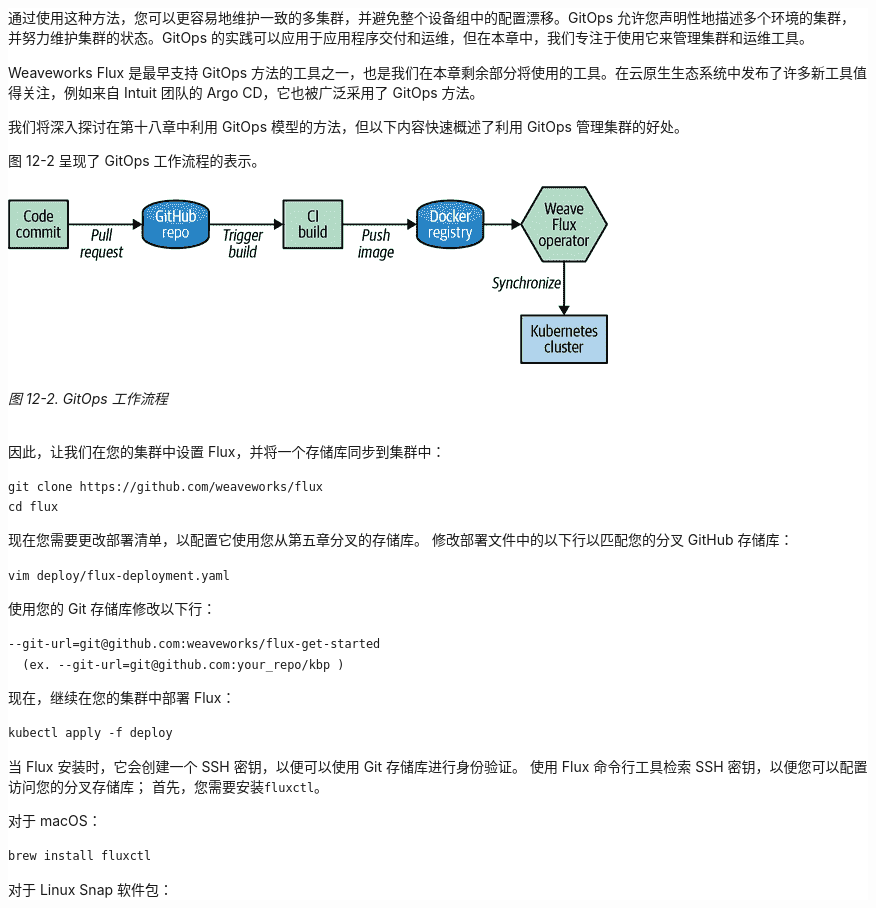 通过使用这种方法，您可以更容易地维护一致的多集群，并避免整个设备组中的配置漂移。GitOps 允许您声明性地描述多个环境的集群，并努力维护集群的状态。GitOps 的实践可以应用于应用程序交付和运维，但在本章中，我们专注于使用它来管理集群和运维工具。

Weaveworks Flux 是最早支持 GitOps 方法的工具之一，也是我们在本章剩余部分将使用的工具。在云原生生态系统中发布了许多新工具值得关注，例如来自 Intuit 团队的 Argo CD，它也被广泛采用了 GitOps 方法。

我们将深入探讨在第十八章中利用 GitOps 模型的方法，但以下内容快速概述了利用 GitOps 管理集群的好处。

图 12-2 呈现了 GitOps 工作流程的表示。

![GitOps 工作流程](img/kbp2_1202.png)

###### 图 12-2\. GitOps 工作流程

因此，让我们在您的集群中设置 Flux，并将一个存储库同步到集群中：

```
git clone https://github.com/weaveworks/flux
cd flux
```

现在您需要更改部署清单，以配置它使用您从第五章分叉的存储库。 修改部署文件中的以下行以匹配您的分叉 GitHub 存储库：

```
vim deploy/flux-deployment.yaml
```

使用您的 Git 存储库修改以下行：

```
--git-url=git@github.com:weaveworks/flux-get-started
  (ex. --git-url=git@github.com:your_repo/kbp )
```

现在，继续在您的集群中部署 Flux：

```
kubectl apply -f deploy
```

当 Flux 安装时，它会创建一个 SSH 密钥，以便可以使用 Git 存储库进行身份验证。 使用 Flux 命令行工具检索 SSH 密钥，以便您可以配置访问您的分叉存储库； 首先，您需要安装`fluxctl`。

对于 macOS：

```
brew install fluxctl
```

对于 Linux Snap 软件包：
